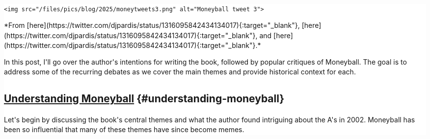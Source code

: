     <img src="/files/pics/blog/2025/moneytweets3.png" alt="Moneyball tweet 3">
  </div>
</div>
*From [here](https://twitter.com/djpardis/status/1316095842434134017){:target="_blank"}, [here](https://twitter.com/djpardis/status/1316095842434134017){:target="_blank"}, and [here](https://twitter.com/djpardis/status/1316095842434134017){:target="_blank"}.*

In this post, I'll go over the author's intentions for writing the book, followed by popular critiques of Moneyball. The goal is to address some of the recurring debates as we cover the main themes and provide historical context for each.

## [Understanding Moneyball](#table-of-contents) {#understanding-moneyball}

Let's begin by discussing the book's central themes and what the author found intriguing about the A's in 2002. Moneyball has been so influential that many of these themes have since become memes.
